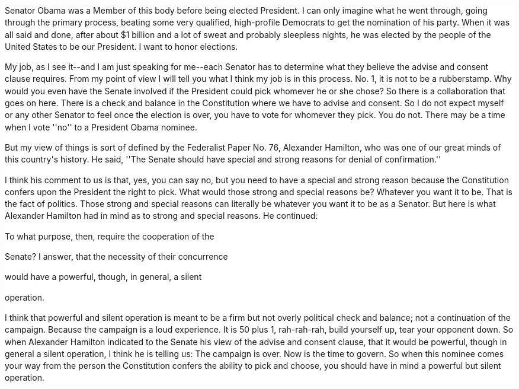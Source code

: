 Senator Obama was a Member of this body before being elected 
President. I can only imagine what he went through, going through the 
primary process, beating some very qualified, high-profile Democrats to 
get the nomination of his party. When it was all said and done, after 
about $1 billion and a lot of sweat and probably sleepless nights, he 
was elected by the people of the United States to be our President. I 
want to honor elections.

My job, as I see it--and I am just speaking for me--each Senator has 
to determine what they believe the advise and consent clause requires. 
From my point of view I will tell you what I think my job is in this 
process. No. 1, it is not to be a rubberstamp. Why would you even have 
the Senate involved if the President could pick whomever he or she 
chose? So there is a collaboration that goes on here. There is a check 
and balance in the Constitution where we have to advise and consent. So 
I do not expect myself or any other Senator to feel once the election 
is over, you have to vote for whomever they pick. You do not. There may 
be a time when I vote ''no'' to a President Obama nominee.

But my view of things is sort of defined by the Federalist Paper No. 
76, Alexander Hamilton, who was one of our great minds of this 
country's history. He said, ''The Senate should have special and strong 
reasons for denial of confirmation.''

I think his comment to us is that, yes, you can say no, but you need 
to have a special and strong reason because the Constitution confers 
upon the President the right to pick. What would those strong and 
special reasons be? Whatever you want it to be. That is the fact of 
politics. Those strong and special reasons can literally be whatever 
you want it to be as a Senator. But here is what Alexander Hamilton had 
in mind as to strong and special reasons. He continued:




 To what purpose, then, require the cooperation of the 


 Senate? I answer, that the necessity of their concurrence 


 would have a powerful, though, in general, a silent 


 operation.


I think that powerful and silent operation is meant to be a firm but 
not overly political check and balance; not a continuation of the 
campaign. Because the campaign is a loud experience. It is 50 plus 1, 
rah-rah-rah, build yourself up, tear your opponent down. So when 
Alexander Hamilton indicated to the Senate his view of the advise and 
consent clause, that it would be powerful, though in general a silent 
operation, I think he is telling us: The campaign is over. Now is the 
time to govern. So when this nominee comes your way from the person the 
Constitution confers the ability to pick and choose, you should have in 
mind a powerful but silent operation.
